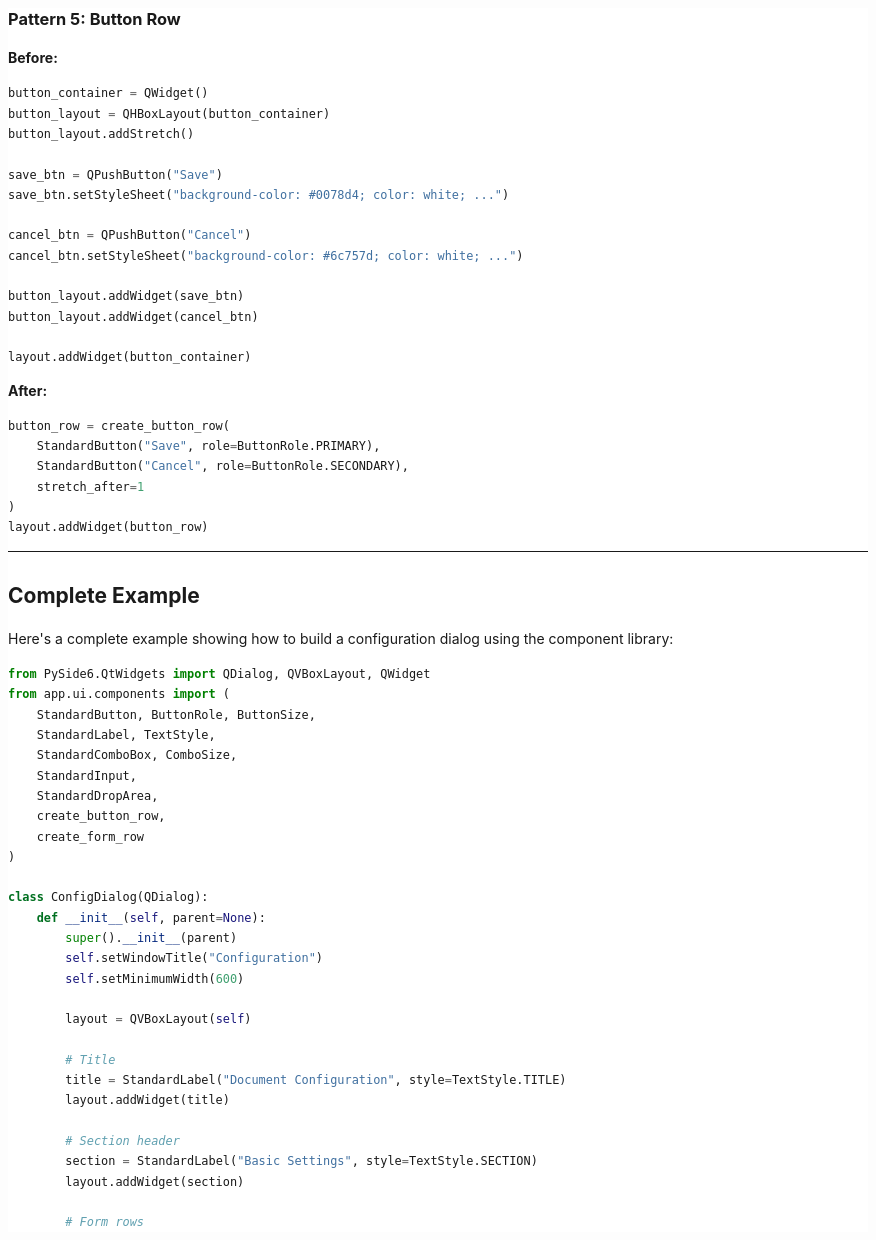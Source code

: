 
### Pattern 5: Button Row

**Before:**
```python
button_container = QWidget()
button_layout = QHBoxLayout(button_container)
button_layout.addStretch()

save_btn = QPushButton("Save")
save_btn.setStyleSheet("background-color: #0078d4; color: white; ...")

cancel_btn = QPushButton("Cancel")
cancel_btn.setStyleSheet("background-color: #6c757d; color: white; ...")

button_layout.addWidget(save_btn)
button_layout.addWidget(cancel_btn)

layout.addWidget(button_container)
```

**After:**
```python
button_row = create_button_row(
    StandardButton("Save", role=ButtonRole.PRIMARY),
    StandardButton("Cancel", role=ButtonRole.SECONDARY),
    stretch_after=1
)
layout.addWidget(button_row)
```

---

## Complete Example

Here's a complete example showing how to build a configuration dialog using the component library:

```python
from PySide6.QtWidgets import QDialog, QVBoxLayout, QWidget
from app.ui.components import (
    StandardButton, ButtonRole, ButtonSize,
    StandardLabel, TextStyle,
    StandardComboBox, ComboSize,
    StandardInput,
    StandardDropArea,
    create_button_row,
    create_form_row
)

class ConfigDialog(QDialog):
    def __init__(self, parent=None):
        super().__init__(parent)
        self.setWindowTitle("Configuration")
        self.setMinimumWidth(600)
        
        layout = QVBoxLayout(self)
        
        # Title
        title = StandardLabel("Document Configuration", style=TextStyle.TITLE)
        layout.addWidget(title)
        
        # Section header
        section = StandardLabel("Basic Settings", style=TextStyle.SECTION)
        layout.addWidget(section)
        
        # Form rows
```
